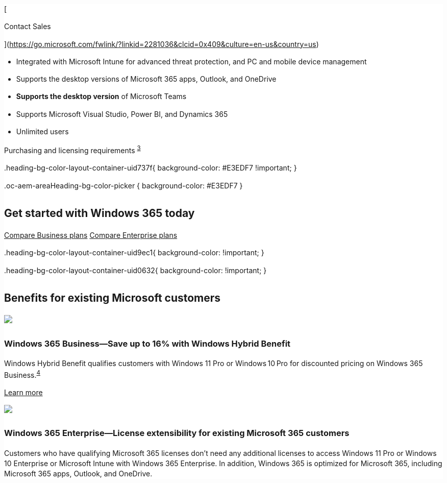 [

Contact Sales

](https://go.microsoft.com/fwlink/?linkid=2281036&clcid=0x409&culture=en-us&country=us)

- Integrated with Microsoft Intune for advanced threat protection, and PC and mobile device management
    
- Supports the desktop versions of Microsoft 365 apps, Outlook, and OneDrive
    
- **Supports the desktop version** of Microsoft Teams
    
- Supports Microsoft Visual Studio, Power BI, and Dynamics 365
    
- Unlimited users
    

Purchasing and licensing requirements <sup><a href="https://www.microsoft.com/en-us/windows-365/enterprise/all-pricing#footnote3" class="ms-rte-link" target="_self" aria-label="Footnote 3">3</a></sup>

.heading-bg-color-layout-container-uid737f{ background-color: #E3EDF7 !important; }

.oc-aem-areaHeading-bg-color-picker { background-color: #E3EDF7 }

## Get started with Windows 365 today

[Compare Business plans](https://www.microsoft.com/en-us/windows-365/business/compare-plans-pricing) [Compare Enterprise plans](https://www.microsoft.com/en-us/windows-365/enterprise/compare-plans-pricing)

.heading-bg-color-layout-container-uid9ec1{ background-color: !important; }

.heading-bg-color-layout-container-uid0632{ background-color: !important; }

## Benefits for existing Microsoft customers

 ![](https://cdn-dynmedia-1.microsoft.com/is/image/microsoftcorp/RWG0Jr?resMode=sharp2&op_usm=1.5,0.65,15,0&wid=40&hei=40&qlt=100&fit=constrain)

### Windows 365 Business—Save up to 16% with Windows Hybrid Benefit

Windows Hybrid Benefit qualifies customers with Windows 11 Pro or Windows 10 Pro for discounted pricing on Windows 365 Business.<sup><a aria-label="Footnote 4" href="https://www.microsoft.com/en-us/windows-365/enterprise/all-pricing#footnote4" class="ms-rte-link" target="_self">4</a></sup>

[Learn more](https://www.microsoft.com/en-us/windows-365/faq#coreui-collapsibledrawer-w56p8sc)

![](https://cdn-dynmedia-1.microsoft.com/is/image/microsoftcorp/RWFNCe?resMode=sharp2&op_usm=1.5,0.65,15,0&wid=40&hei=40&qlt=100&fit=constrain)

### Windows 365 Enterprise—License extensibility for existing Microsoft 365 customers

Customers who have qualifying Microsoft 365 licenses don’t need any additional licenses to access Windows 11 Pro or Windows 10 Enterprise or Microsoft Intune with Windows 365 Enterprise. In addition, Windows 365 is optimized for Microsoft 365, including Microsoft 365 apps, Outlook, and OneDrive.
